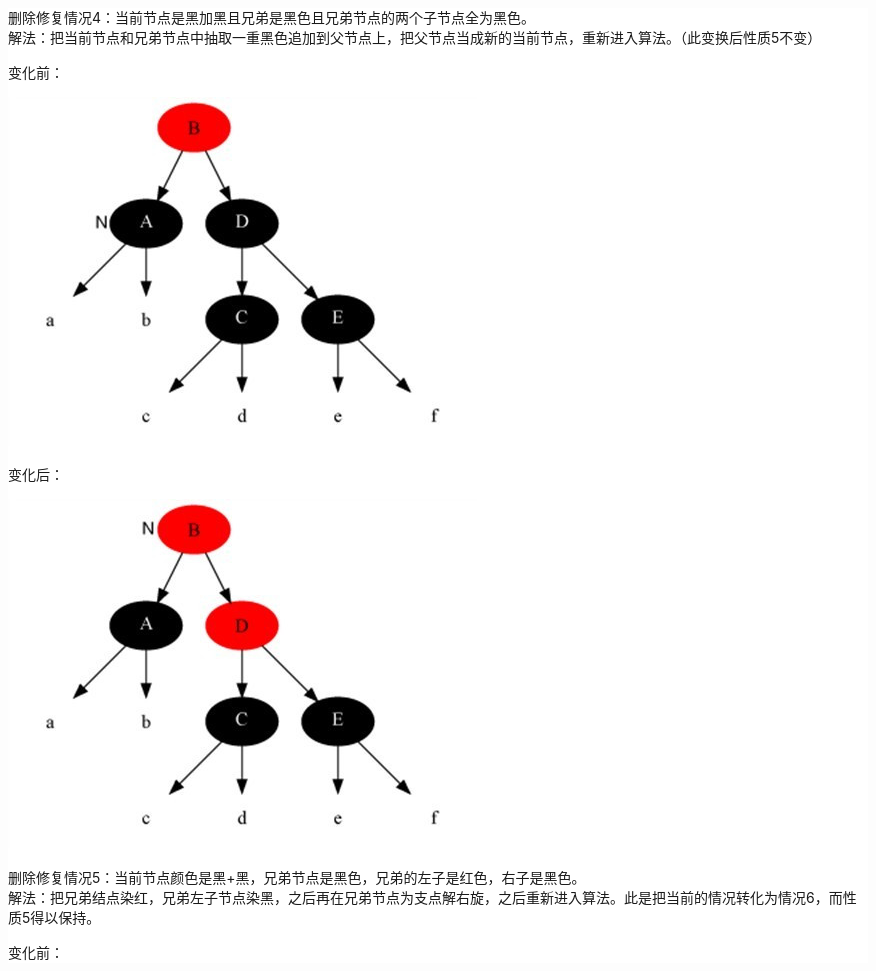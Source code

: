 删除修复情况4：当前节点是黑加黑且兄弟是黑色且兄弟节点的两个子节点全为黑色。  
      解法：把当前节点和兄弟节点中抽取一重黑色追加到父节点上，把父节点当成新的当前节点，重新进入算法。（此变换后性质5不变）  

变化前：  

![](../images/rbtree/12.jpg)

变化后：  

![](../images/rbtree/13.jpg)

删除修复情况5：当前节点颜色是黑+黑，兄弟节点是黑色，兄弟的左子是红色，右子是黑色。  
    解法：把兄弟结点染红，兄弟左子节点染黑，之后再在兄弟节点为支点解右旋，之后重新进入算法。此是把当前的情况转化为情况6，而性质5得以保持。  

变化前：  
